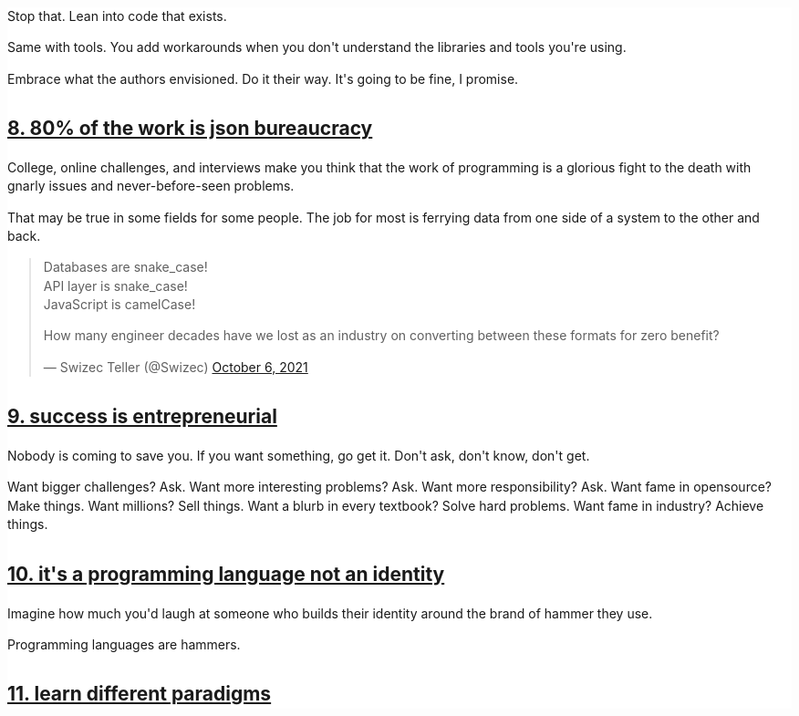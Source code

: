 Stop that. Lean into code that exists.

Same with tools. You add workarounds when you don't understand the libraries and tools you're using.

Embrace what the authors envisioned. Do it their way. It's going to be fine, I promise.

## [](https://swizec.com/blog/25-lessons-from-25-years-of-coding/#8-80-of-the-work-is-json-bureaucracy)[8\. 80% of the work is json bureaucracy](https://swizec.com/blog/25-lessons-from-25-years-of-coding/#8-80-of-the-work-is-json-bureaucracy)

College, online challenges, and interviews make you think that the work of programming is a glorious fight to the death with gnarly issues and never-before-seen problems.

That may be true in some fields for some people. The job for most is ferrying data from one side of a system to the other and back.

> Databases are snake\_case!  
> API layer is snake\_case!  
> JavaScript is camelCase!
> 
> How many engineer decades have we lost as an industry on converting between these formats for zero benefit?
> 
> — Swizec Teller (@Swizec) [October 6, 2021](https://twitter.com/Swizec/status/1445813080487706627)

## [](https://swizec.com/blog/25-lessons-from-25-years-of-coding/#9-success-is-entrepreneurial)[9\. success is entrepreneurial](https://swizec.com/blog/25-lessons-from-25-years-of-coding/#9-success-is-entrepreneurial)

Nobody is coming to save you. If you want something, go get it. Don't ask, don't know, don't get.

Want bigger challenges? Ask. Want more interesting problems? Ask. Want more responsibility? Ask. Want fame in opensource? Make things. Want millions? Sell things. Want a blurb in every textbook? Solve hard problems. Want fame in industry? Achieve things.

## [](https://swizec.com/blog/25-lessons-from-25-years-of-coding/#10-its-a-programming-language-not-an-identity)[10\. it's a programming language not an identity](https://swizec.com/blog/25-lessons-from-25-years-of-coding/#10-its-a-programming-language-not-an-identity)

Imagine how much you'd laugh at someone who builds their identity around the brand of hammer they use.

Programming languages are hammers.

## [](https://swizec.com/blog/25-lessons-from-25-years-of-coding/#11-learn-different-paradigms)[11\. learn different paradigms](https://swizec.com/blog/25-lessons-from-25-years-of-coding/#11-learn-different-paradigms)
